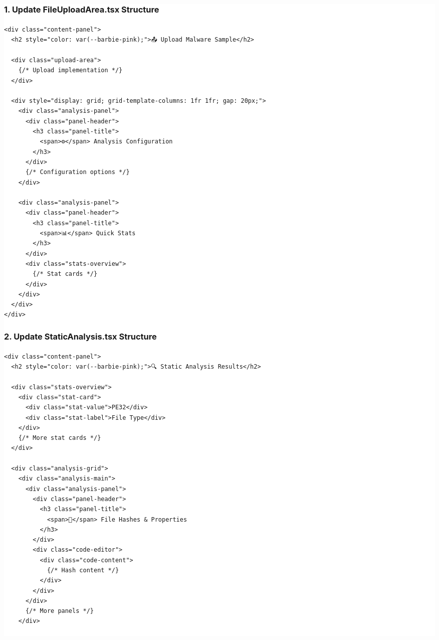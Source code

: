 ### 1. Update FileUploadArea.tsx Structure
```tsx
<div class="content-panel">
  <h2 style="color: var(--barbie-pink);">📤 Upload Malware Sample</h2>
  
  <div class="upload-area">
    {/* Upload implementation */}
  </div>
  
  <div style="display: grid; grid-template-columns: 1fr 1fr; gap: 20px;">
    <div class="analysis-panel">
      <div class="panel-header">
        <h3 class="panel-title">
          <span>⚙️</span> Analysis Configuration
        </h3>
      </div>
      {/* Configuration options */}
    </div>
    
    <div class="analysis-panel">
      <div class="panel-header">
        <h3 class="panel-title">
          <span>📊</span> Quick Stats
        </h3>
      </div>
      <div class="stats-overview">
        {/* Stat cards */}
      </div>
    </div>
  </div>
</div>
```

### 2. Update StaticAnalysis.tsx Structure
```tsx
<div class="content-panel">
  <h2 style="color: var(--barbie-pink);">🔍 Static Analysis Results</h2>
  
  <div class="stats-overview">
    <div class="stat-card">
      <div class="stat-value">PE32</div>
      <div class="stat-label">File Type</div>
    </div>
    {/* More stat cards */}
  </div>
  
  <div class="analysis-grid">
    <div class="analysis-main">
      <div class="analysis-panel">
        <div class="panel-header">
          <h3 class="panel-title">
            <span>🔐</span> File Hashes & Properties
          </h3>
        </div>
        <div class="code-editor">
          <div class="code-content">
            {/* Hash content */}
          </div>
        </div>
      </div>
      {/* More panels */}
    </div>
    
```